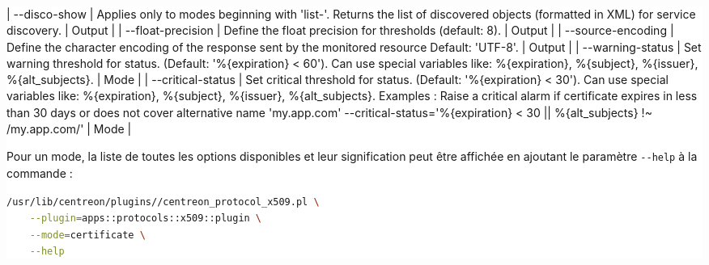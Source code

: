 | --disco-show                               | Applies only to modes beginning with 'list-'. Returns the list of discovered objects (formatted in XML) for service discovery.                                                                                                                                                                                                                                                                                                                                                                                                                                                                                                                                                                                                                                                                                                                                                                                                                           | Output |
| --float-precision                          | Define the float precision for thresholds (default: 8).                                                                                                                                                                                                                                                                                                                                                                                                                                                                                                                                                                                                                                                                                                                                                                                                                                                                                                  | Output |
| --source-encoding                          | Define the character encoding of the response sent by the monitored resource Default: 'UTF-8'.                                                                                                                                                                                                                                                                                                                                                                                                                                                                                                                                                                                                                                                                                                                                                                                                                                                           | Output |
| --warning-status                           | Set warning threshold for status. (Default: '%{expiration} \< 60'). Can use special variables like: %{expiration}, %{subject}, %{issuer}, %{alt\_subjects}.                                                                                                                                                                                                                                                                                                                                                                                                                                                                                                                                                                                                                                                                                                                                                                                              | Mode   |
| --critical-status                          | Set critical threshold for status. (Default: '%{expiration} \< 30'). Can use special variables like: %{expiration}, %{subject}, %{issuer}, %{alt\_subjects}.  Examples :  Raise a critical alarm if certificate expires in less than 30 days or does not cover alternative name 'my.app.com' --critical-status='%{expiration} \< 30 \|\| %{alt\_subjects} !~ /my.app.com/'                                                                                                                                                                                                                                                                                                                                                                                                                                                                                                                                                                               | Mode   |

</TabItem>
</Tabs>

Pour un mode, la liste de toutes les options disponibles et leur signification peut être
affichée en ajoutant le paramètre `--help` à la commande :

```bash
/usr/lib/centreon/plugins//centreon_protocol_x509.pl \
	--plugin=apps::protocols::x509::plugin \
	--mode=certificate \
    --help
```
